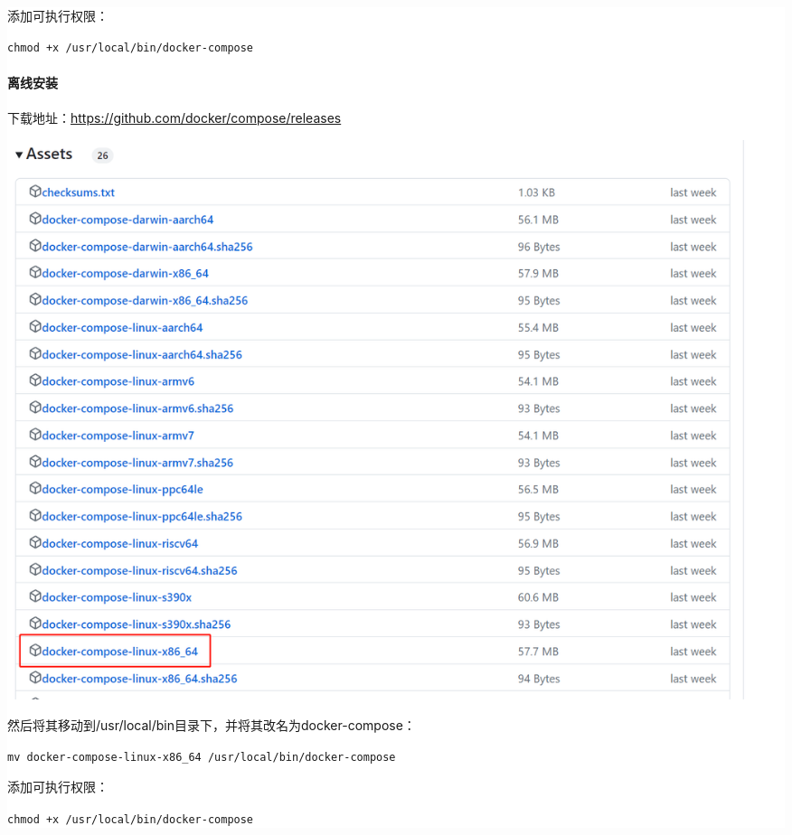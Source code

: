 添加可执行权限：

```shell
chmod +x /usr/local/bin/docker-compose
```



#### 离线安装

下载地址：https://github.com/docker/compose/releases

![OTHER-2](../img/OTHER-2.png)

然后将其移动到/usr/local/bin目录下，并将其改名为docker-compose：

```shell
mv docker-compose-linux-x86_64 /usr/local/bin/docker-compose
```

添加可执行权限：

```
chmod +x /usr/local/bin/docker-compose
```
